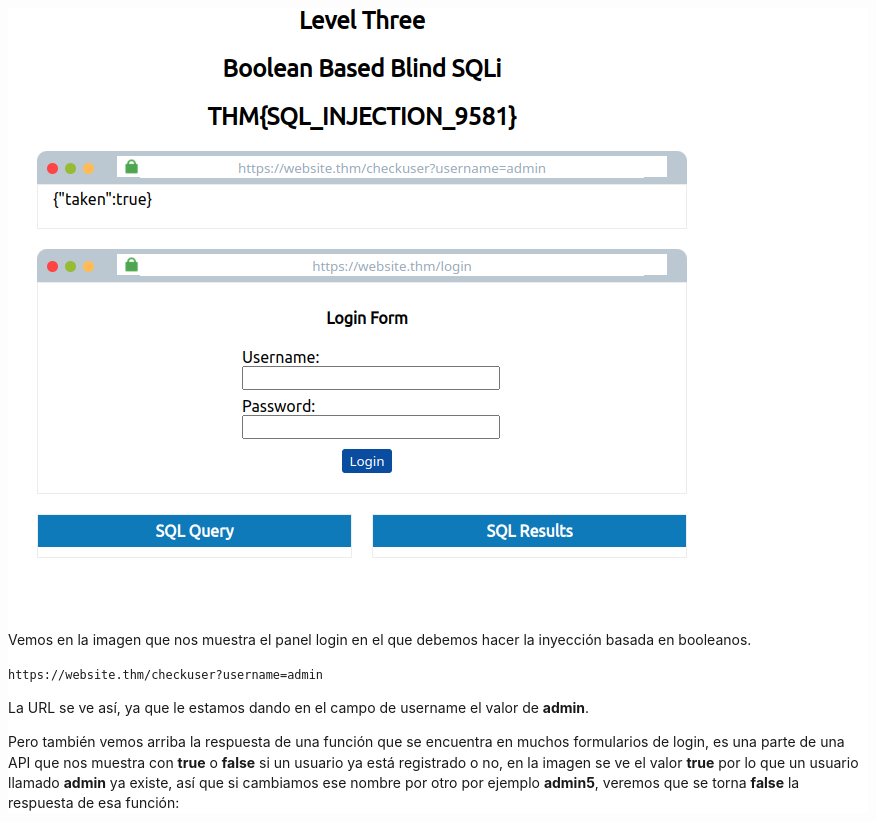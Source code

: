 ![boolean](/assets/images/SQLi/basedboolean.png)

<br>

Vemos en la imagen que nos muestra el panel login en el que debemos hacer la inyección basada en booleanos.

`https://website.thm/checkuser?username=admin`

La URL se ve así, ya que le estamos dando en el campo de username el valor de **admin**.

Pero también vemos arriba la respuesta de una función que se encuentra en muchos formularios de login, es una parte de una API que nos muestra con **true** o **false** si un usuario ya está registrado o no, en la imagen se ve el valor **true** por lo que un usuario llamado **admin** ya existe, así que si cambiamos ese nombre por otro por ejemplo **admin5**, veremos que se torna **false** la respuesta de esa función:
